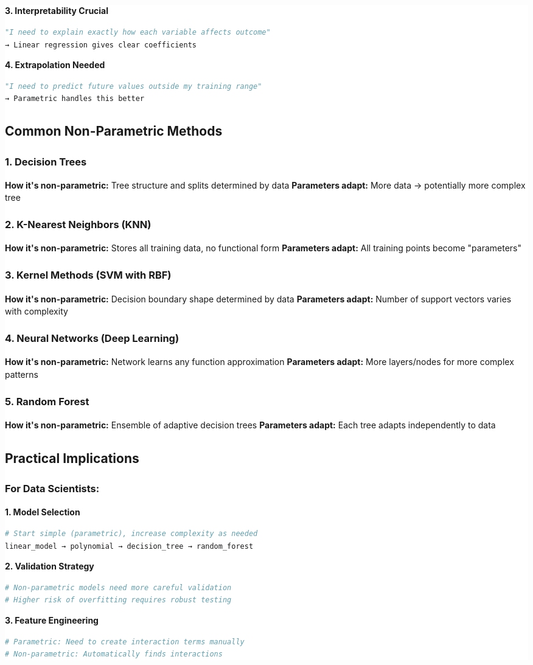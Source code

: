 **3. Interpretability Crucial**
```python
"I need to explain exactly how each variable affects outcome"
→ Linear regression gives clear coefficients
```

**4. Extrapolation Needed**
```python
"I need to predict future values outside my training range"
→ Parametric handles this better
```

## Common Non-Parametric Methods

### 1. Decision Trees
**How it's non-parametric:** Tree structure and splits determined by data
**Parameters adapt:** More data → potentially more complex tree

### 2. K-Nearest Neighbors (KNN)
**How it's non-parametric:** Stores all training data, no functional form
**Parameters adapt:** All training points become "parameters"

### 3. Kernel Methods (SVM with RBF)
**How it's non-parametric:** Decision boundary shape determined by data
**Parameters adapt:** Number of support vectors varies with complexity

### 4. Neural Networks (Deep Learning)
**How it's non-parametric:** Network learns any function approximation
**Parameters adapt:** More layers/nodes for more complex patterns

### 5. Random Forest
**How it's non-parametric:** Ensemble of adaptive decision trees
**Parameters adapt:** Each tree adapts independently to data

## Practical Implications

### For Data Scientists:

**1. Model Selection**
```python
# Start simple (parametric), increase complexity as needed
linear_model → polynomial → decision_tree → random_forest
```

**2. Validation Strategy**
```python
# Non-parametric models need more careful validation
# Higher risk of overfitting requires robust testing
```

**3. Feature Engineering**
```python
# Parametric: Need to create interaction terms manually
# Non-parametric: Automatically finds interactions
```
